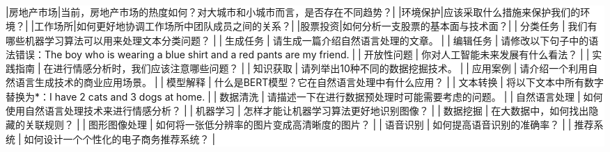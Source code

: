 |房地产市场|当前，房地产市场的热度如何？对大城市和小城市而言，是否存在不同趋势？|
|环境保护|应该采取什么措施来保护我们的环境？|
|工作场所|如何更好地协调工作场所中团队成员之间的关系？|
|股票投资|如何分析一支股票的基本面与技术面？|
| 分类任务 | 我们有哪些机器学习算法可以用来处理文本分类问题？ |
| 生成任务 | 请生成一篇介绍自然语言处理的文章。 |
| 编辑任务 | 请修改以下句子中的语法错误：The boy who is wearing a blue shirt and a red pants are my friend. |
| 开放性问题 | 你对人工智能未来发展有什么看法？ |
| 实践指南 | 在进行情感分析时，我们应该注意哪些问题？ |
| 知识获取 | 请列举出10种不同的数据挖掘技术。 |
| 应用案例 | 请介绍一个利用自然语言生成技术的商业应用场景。 |
| 模型解释 | 什么是BERT模型？它在自然语言处理中有什么应用？ |
| 文本转换 | 将以下文本中所有数字替换为*：I have 2 cats and 3 dogs at home. |
| 数据清洗 | 请描述一下在进行数据预处理时可能需要考虑的问题。 |
| 自然语言处理 | 如何使用自然语言处理技术来进行情感分析？ |
| 机器学习 | 怎样才能让机器学习算法更好地识别图像？ |
| 数据挖掘 | 在大数据中，如何找出隐藏的关联规则？ |
| 图形图像处理 | 如何将一张低分辨率的图片变成高清晰度的图片？ |
| 语音识别 | 如何提高语音识别的准确率？ |
| 推荐系统 | 如何设计一个个性化的电子商务推荐系统？ |
